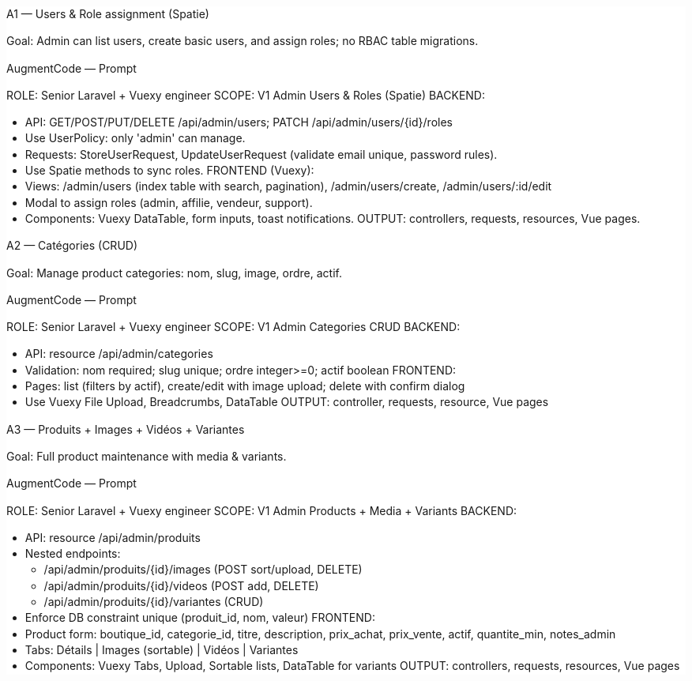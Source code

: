 A1 — Users & Role assignment (Spatie)

Goal: Admin can list users, create basic users, and assign roles; no RBAC table migrations.

AugmentCode — Prompt

ROLE: Senior Laravel + Vuexy engineer
SCOPE: V1 Admin Users & Roles (Spatie)
BACKEND:
- API: GET/POST/PUT/DELETE /api/admin/users; PATCH /api/admin/users/{id}/roles
- Use UserPolicy: only 'admin' can manage.
- Requests: StoreUserRequest, UpdateUserRequest (validate email unique, password rules).
- Use Spatie methods to sync roles.
FRONTEND (Vuexy):
- Views: /admin/users (index table with search, pagination), /admin/users/create, /admin/users/:id/edit
- Modal to assign roles (admin, affilie, vendeur, support).
- Components: Vuexy DataTable, form inputs, toast notifications.
OUTPUT: controllers, requests, resources, Vue pages.

A2 — Catégories (CRUD)

Goal: Manage product categories: nom, slug, image, ordre, actif.

AugmentCode — Prompt

ROLE: Senior Laravel + Vuexy engineer
SCOPE: V1 Admin Categories CRUD
BACKEND:
- API: resource /api/admin/categories
- Validation: nom required; slug unique; ordre integer>=0; actif boolean
FRONTEND:
- Pages: list (filters by actif), create/edit with image upload; delete with confirm dialog
- Use Vuexy File Upload, Breadcrumbs, DataTable
OUTPUT: controller, requests, resource, Vue pages

A3 — Produits + Images + Vidéos + Variantes

Goal: Full product maintenance with media & variants.

AugmentCode — Prompt

ROLE: Senior Laravel + Vuexy engineer
SCOPE: V1 Admin Products + Media + Variants
BACKEND:
- API: resource /api/admin/produits
- Nested endpoints:
  * /api/admin/produits/{id}/images  (POST sort/upload, DELETE)
  * /api/admin/produits/{id}/videos  (POST add, DELETE)
  * /api/admin/produits/{id}/variantes (CRUD)
- Enforce DB constraint unique (produit_id, nom, valeur)
FRONTEND:
- Product form: boutique_id, categorie_id, titre, description, prix_achat, prix_vente, actif, quantite_min, notes_admin
- Tabs: Détails | Images (sortable) | Vidéos | Variantes
- Components: Vuexy Tabs, Upload, Sortable lists, DataTable for variants
OUTPUT: controllers, requests, resources, Vue pages
